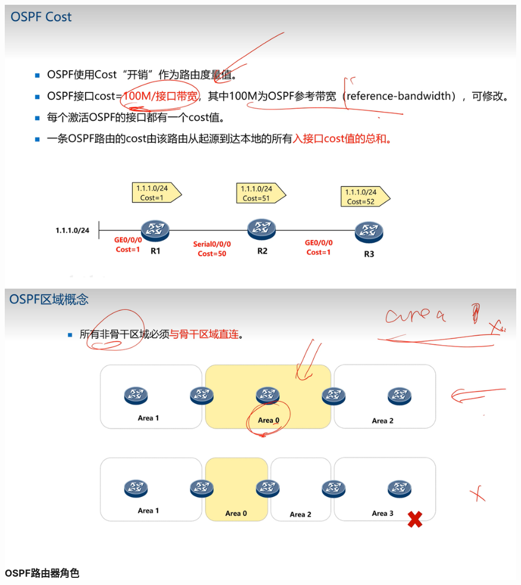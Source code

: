 ![1698474327412](image/路由协议专题/1698474327412.png)

![1698474536837](image/路由协议专题/1698474536837.png)

### OSPF路由器角色
